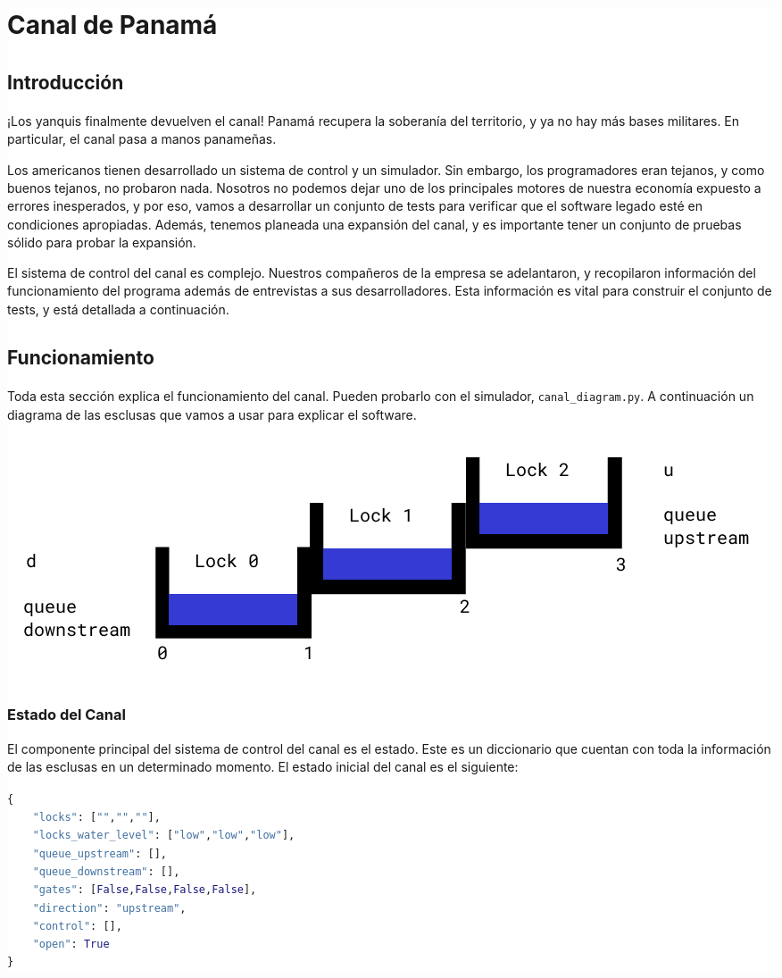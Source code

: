 # Canal de Panamá

## Introducción

¡Los yanquis finalmente devuelven el canal! Panamá recupera la soberanía del territorio, y ya no hay más bases militares. En particular, el canal pasa a manos panameñas.

Los americanos tienen desarrollado un sistema de control y un simulador. Sin embargo, los programadores eran tejanos, y como buenos tejanos, no probaron nada. Nosotros no podemos dejar uno de los principales motores de nuestra economía expuesto a errores inesperados, y por eso, vamos a desarrollar un conjunto de tests para verificar que el software legado esté en condiciones apropiadas. Además, tenemos planeada una expansión del canal, y es importante tener un conjunto de pruebas sólido para probar la expansión.

El sistema de control del canal es complejo. Nuestros compañeros de la empresa se adelantaron, y recopilaron información del funcionamiento del programa además de entrevistas a sus desarrolladores. Esta información es vital para construir el conjunto de tests, y está detallada a continuación.

## Funcionamiento

Toda esta sección explica el funcionamiento del canal. Pueden probarlo con el simulador, `canal_diagram.py`. A continuación un diagrama de las esclusas que vamos a usar para explicar el software.

![Diagrama del canal](./assets/diagram.png)

### Estado del Canal

El componente principal del sistema de control del canal es el estado. Este es un diccionario que cuentan con toda la información de las esclusas en un determinado momento. El estado inicial del canal es el siguiente:

```python
{
    "locks": ["","",""],
    "locks_water_level": ["low","low","low"],
    "queue_upstream": [],
    "queue_downstream": [],
    "gates": [False,False,False,False],
    "direction": "upstream",
    "control": [],
    "open": True
}
```
